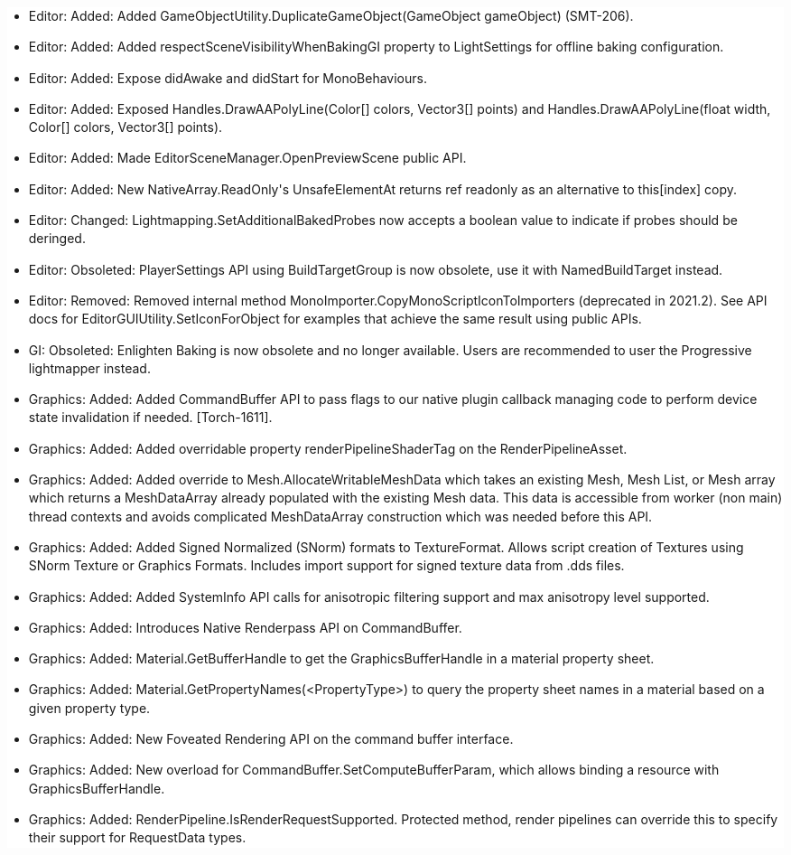 -   Editor: Added: Added GameObjectUtility.DuplicateGameObject(GameObject gameObject) (SMT-206).

-   Editor: Added: Added respectSceneVisibilityWhenBakingGI property to LightSettings for offline baking configuration.

-   Editor: Added: Expose didAwake and didStart for MonoBehaviours.

-   Editor: Added: Exposed Handles.DrawAAPolyLine(Color\[\] colors, Vector3\[\] points) and Handles.DrawAAPolyLine(float width, Color\[\] colors, Vector3\[\] points).

-   Editor: Added: Made EditorSceneManager.OpenPreviewScene public API.

-   Editor: Added: New NativeArray.ReadOnly\'s UnsafeElementAt returns ref readonly as an alternative to this\[index\] copy.

-   Editor: Changed: Lightmapping.SetAdditionalBakedProbes now accepts a boolean value to indicate if probes should be deringed.

-   Editor: Obsoleted: PlayerSettings API using BuildTargetGroup is now obsolete, use it with NamedBuildTarget instead.

-   Editor: Removed: Removed internal method MonoImporter.CopyMonoScriptIconToImporters (deprecated in 2021.2). See API docs for EditorGUIUtility.SetIconForObject for examples that achieve the same result using public APIs.

-   GI: Obsoleted: Enlighten Baking is now obsolete and no longer available. Users are recommended to user the Progressive lightmapper instead.

-   Graphics: Added: Added CommandBuffer API to pass flags to our native plugin callback managing code to perform device state invalidation if needed. \[Torch-1611\].

-   Graphics: Added: Added overridable property renderPipelineShaderTag on the RenderPipelineAsset.

-   Graphics: Added: Added override to Mesh.AllocateWritableMeshData which takes an existing Mesh, Mesh List, or Mesh array which returns a MeshDataArray already populated with the existing Mesh data. This data is accessible from worker (non main) thread contexts and avoids complicated MeshDataArray construction which was needed before this API.

-   Graphics: Added: Added Signed Normalized (SNorm) formats to TextureFormat. Allows script creation of Textures using SNorm Texture or Graphics Formats. Includes import support for signed texture data from .dds files.

-   Graphics: Added: Added SystemInfo API calls for anisotropic filtering support and max anisotropy level supported.

-   Graphics: Added: Introduces Native Renderpass API on CommandBuffer.

-   Graphics: Added: Material.GetBufferHandle to get the GraphicsBufferHandle in a material property sheet.

-   Graphics: Added: Material.GetPropertyNames(\<PropertyType\>) to query the property sheet names in a material based on a given property type.

-   Graphics: Added: New Foveated Rendering API on the command buffer interface.

-   Graphics: Added: New overload for CommandBuffer.SetComputeBufferParam, which allows binding a resource with GraphicsBufferHandle.

-   Graphics: Added: RenderPipeline.IsRenderRequestSupported. Protected method, render pipelines can override this to specify their support for RequestData types.
